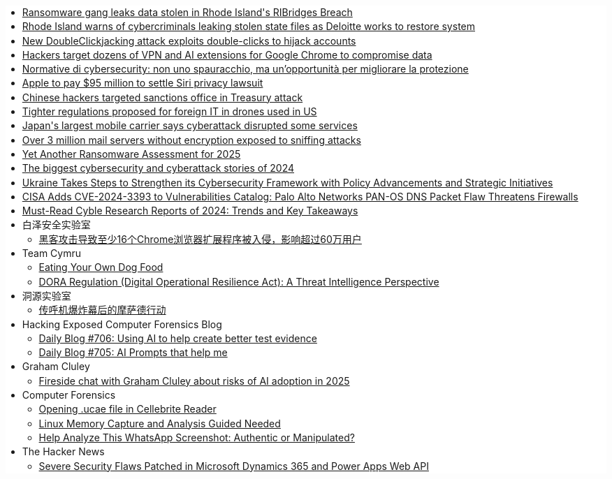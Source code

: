   - [Ransomware gang leaks data stolen in Rhode Island's RIBridges Breach](https://www.bleepingcomputer.com/news/security/ransomware-gang-leaks-data-stolen-in-rhode-islands-ribridges-breach/)
  - [Rhode Island warns of cybercriminals leaking stolen state files as Deloitte works to restore system](https://therecord.media/rhode-island-data-breach-deloitte)
  - [New DoubleClickjacking attack exploits double-clicks to hijack accounts](https://www.bleepingcomputer.com/news/security/new-doubleclickjacking-attack-exploits-double-clicks-to-hijack-accounts/)
  - [Hackers target dozens of VPN and AI extensions for Google Chrome to compromise data](https://therecord.media/hackers-target-vpn-ai-extensions-google-chrome-malicious-updates)
  - [Normative di cybersecurity: non uno spauracchio, ma un’opportunità per migliorare la protezione](https://www.securityinfo.it/2025/01/02/normative-di-cybersecurity-non-uno-spauracchio-ma-unopportunita-per-migliorare-la-protezione/)
  - [Apple to pay $95 million to settle Siri privacy lawsuit](https://therecord.media/apple-to-pay-95-million-siri-lawsuit)
  - [Chinese hackers targeted sanctions office in Treasury attack](https://www.bleepingcomputer.com/news/security/chinese-hackers-targeted-sanctions-office-in-treasury-attack/)
  - [Tighter regulations proposed for foreign IT in drones used in US](https://therecord.media/proposed-drone-supply-chain-regulation-commerce-department)
  - [Japan's largest mobile carrier says cyberattack disrupted some services](https://therecord.media/ntt-docomo-japan-mobile-carrier-ddos-incident)
  - [Over 3 million mail servers without encryption exposed to sniffing attacks](https://www.bleepingcomputer.com/news/security/over-3-million-mail-servers-without-encryption-exposed-to-sniffing-attacks/)
  - [Yet Another Ransomware Assessment for 2025](https://catchingphish.com/posts/f/yet-another-ransomware-assessment-for-2025)
  - [The biggest cybersecurity and cyberattack stories of 2024](https://www.bleepingcomputer.com/news/security/the-biggest-cybersecurity-and-cyberattack-stories-of-2024/)
  - [Ukraine Takes Steps to Strengthen its Cybersecurity Framework with Policy Advancements and Strategic Initiatives](https://cyble.com/blog/ukraine-strengthens-cybersecurity-framework/)
  - [CISA Adds CVE-2024-3393 to Vulnerabilities Catalog: Palo Alto Networks PAN-OS DNS Packet Flaw Threatens Firewalls](https://cyble.com/blog/cisa-adds-cve-2024-3393-to-kev-catalog/)
  - [Must-Read Cyble Research Reports of 2024: Trends and Key Takeaways](https://cyble.com/blog/must-read-cyble-reports-2024-trends-key-takeaways/)
- 白泽安全实验室
  - [黑客攻击导致至少16个Chrome浏览器扩展程序被入侵，影响超过60万用户](https://mp.weixin.qq.com/s?__biz=MzI0MTE4ODY3Nw==&mid=2247492498&idx=1&sn=10ab1206b0915453dfe9f606e7ed2126&chksm=e90dc9b8de7a40ae78075d991e0d069ab9ce41bdf11b669d879a02a614885acc6d0d2a7941d9&scene=58&subscene=0#rd)
- Team Cymru
  - [Eating Your Own Dog Food](https://www.team-cymru.com/post/eating-your-own-dog-food)
  - [DORA Regulation (Digital Operational Resilience Act): A Threat Intelligence Perspective](https://www.team-cymru.com/post/dora-regulation-digital-operational-resilience-act-a-threat-intelligence-perspective)
- 洞源实验室
  - [传呼机爆炸幕后的摩萨德行动](https://mp.weixin.qq.com/s?__biz=Mzg4Nzk3MTg3MA==&mid=2247487687&idx=1&sn=8eda3fdb4ece5e18ca2cbd3580238ac1&chksm=cf8319b6f8f490a02340b2913430edcfb866233cbc43b962a5f74f64d528f7efe1376e7d3c8e&scene=58&subscene=0#rd)
- Hacking Exposed Computer Forensics Blog
  - [Daily Blog #706: Using AI to help create better test evidence](https://www.hecfblog.com/2025/01/daily-blog-706-using-ai-to-help-create.html)
  - [Daily Blog #705: AI Prompts that help me](https://www.hecfblog.com/2025/01/daily-blog-705-ai-prompts-that-help-me.html)
- Graham Cluley
  - [Fireside chat with Graham Cluley about risks of AI adoption in 2025](https://grahamcluley.com/fireside-chat-with-graham-cluley-about-risks-of-ai-adoption-in-2025/)
- Computer Forensics
  - [Opening .ucae file in Cellebrite Reader](https://www.reddit.com/r/computerforensics/comments/1hs5dpu/opening_ucae_file_in_cellebrite_reader/)
  - [Linux Memory Capture and Analysis Guided Needed](https://www.reddit.com/r/computerforensics/comments/1hrti4o/linux_memory_capture_and_analysis_guided_needed/)
  - [Help Analyze This WhatsApp Screenshot: Authentic or Manipulated?](https://www.reddit.com/r/computerforensics/comments/1hs0yqs/help_analyze_this_whatsapp_screenshot_authentic/)
- The Hacker News
  - [Severe Security Flaws Patched in Microsoft Dynamics 365 and Power Apps Web API](https://thehackernews.com/2025/01/severe-security-flaws-patched-in.html)